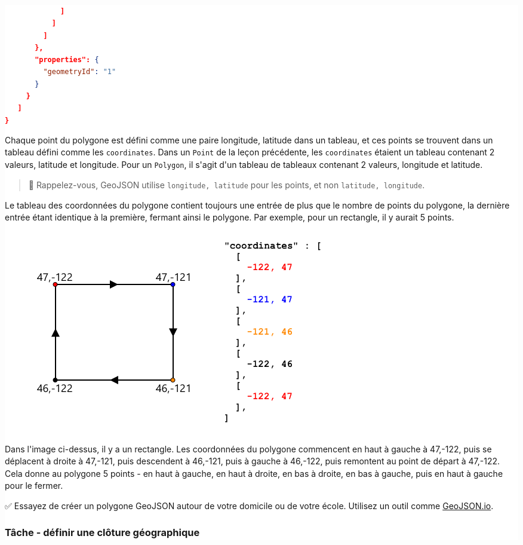 ```json
             ]
           ]
         ]
       },
       "properties": {
         "geometryId": "1"
       }
     }
   ]
}
```

Chaque point du polygone est défini comme une paire longitude, latitude dans un tableau, et ces points se trouvent dans un tableau défini comme les `coordinates`. Dans un `Point` de la leçon précédente, les `coordinates` étaient un tableau contenant 2 valeurs, latitude et longitude. Pour un `Polygon`, il s'agit d'un tableau de tableaux contenant 2 valeurs, longitude et latitude.

> 💁 Rappelez-vous, GeoJSON utilise `longitude, latitude` pour les points, et non `latitude, longitude`.

Le tableau des coordonnées du polygone contient toujours une entrée de plus que le nombre de points du polygone, la dernière entrée étant identique à la première, fermant ainsi le polygone. Par exemple, pour un rectangle, il y aurait 5 points.

![Un rectangle avec des coordonnées](../../../../../translated_images/polygon-points.302193da381cb415f46c2c7a98496ee4be05d6c73d21238a89721ad93e121233.fr.png)

Dans l'image ci-dessus, il y a un rectangle. Les coordonnées du polygone commencent en haut à gauche à 47,-122, puis se déplacent à droite à 47,-121, puis descendent à 46,-121, puis à gauche à 46,-122, puis remontent au point de départ à 47,-122. Cela donne au polygone 5 points - en haut à gauche, en haut à droite, en bas à droite, en bas à gauche, puis en haut à gauche pour le fermer.

✅ Essayez de créer un polygone GeoJSON autour de votre domicile ou de votre école. Utilisez un outil comme [GeoJSON.io](https://geojson.io/).

### Tâche - définir une clôture géographique

